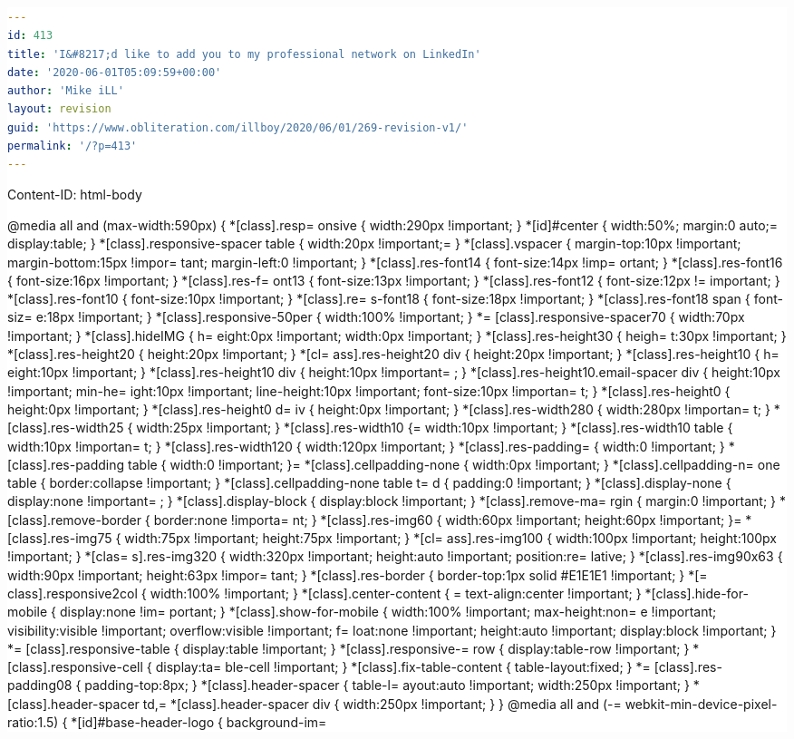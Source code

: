 ```yaml
---
id: 413
title: 'I&#8217;d like to add you to my professional network on LinkedIn'
date: '2020-06-01T05:09:59+00:00'
author: 'Mike iLL'
layout: revision
guid: 'https://www.obliteration.com/illboy/2020/06/01/269-revision-v1/'
permalink: '/?p=413'
---
```


Content-ID: html-body



 
  
  
  
  
  
  @media all and (max-width:590px) { *[class].resp=
onsive { width:290px !important; } *[id]#center { width:50%; margin:0 auto;=
 display:table; } *[class].responsive-spacer table { width:20px !important;=
 } *[class].vspacer { margin-top:10px !important; margin-bottom:15px !impor=
tant; margin-left:0 !important; } *[class].res-font14 { font-size:14px !imp=
ortant; } *[class].res-font16 { font-size:16px !important; } *[class].res-f=
ont13 { font-size:13px !important; } *[class].res-font12 { font-size:12px !=
important; } *[class].res-font10 { font-size:10px !important; } *[class].re=
s-font18 { font-size:18px !important; } *[class].res-font18 span { font-siz=
e:18px !important; } *[class].responsive-50per { width:100% !important; } *=
[class].responsive-spacer70 { width:70px !important; } *[class].hideIMG { h=
eight:0px !important; width:0px !important; } *[class].res-height30 { heigh=
t:30px !important; } *[class].res-height20 { height:20px !important; } *[cl=
ass].res-height20 div { height:20px !important; } *[class].res-height10 { h=
eight:10px !important; } *[class].res-height10 div { height:10px !important=
; } *[class].res-height10.email-spacer div { height:10px !important; min-he=
ight:10px !important; line-height:10px !important; font-size:10px !importan=
t; } *[class].res-height0 { height:0px !important; } *[class].res-height0 d=
iv { height:0px !important; } *[class].res-width280 { width:280px !importan=
t; } *[class].res-width25 { width:25px !important; } *[class].res-width10 {=
 width:10px !important; } *[class].res-width10 table { width:10px !importan=
t; } *[class].res-width120 { width:120px !important; } *[class].res-padding=
 { width:0 !important; } *[class].res-padding table { width:0 !important; }=
 *[class].cellpadding-none { width:0px !important; } *[class].cellpadding-n=
one table { border:collapse !important; } *[class].cellpadding-none table t=
d { padding:0 !important; } *[class].display-none { display:none !important=
; } *[class].display-block { display:block !important; } *[class].remove-ma=
rgin { margin:0 !important; } *[class].remove-border { border:none !importa=
nt; } *[class].res-img60 { width:60px !important; height:60px !important; }=
 *[class].res-img75 { width:75px !important; height:75px !important; } *[cl=
ass].res-img100 { width:100px !important; height:100px !important; } *[clas=
s].res-img320 { width:320px !important; height:auto !important; position:re=
lative; } *[class].res-img90x63 { width:90px !important; height:63px !impor=
tant; } *[class].res-border { border-top:1px solid #E1E1E1 !important; } *[=
class].responsive2col { width:100% !important; } *[class].center-content { =
text-align:center !important; } *[class].hide-for-mobile { display:none !im=
portant; } *[class].show-for-mobile { width:100% !important; max-height:non=
e !important; visibility:visible !important; overflow:visible !important; f=
loat:none !important; height:auto !important; display:block !important; } *=
[class].responsive-table { display:table !important; } *[class].responsive-=
row { display:table-row !important; } *[class].responsive-cell { display:ta=
ble-cell !important; } *[class].fix-table-content { table-layout:fixed; } *=
[class].res-padding08 { padding-top:8px; } *[class].header-spacer { table-l=
ayout:auto !important; width:250px !important; } *[class].header-spacer td,=
 *[class].header-spacer div { width:250px !important; } } @media all and (-=
webkit-min-device-pixel-ratio:1.5) { *[id]#base-header-logo { background-im=